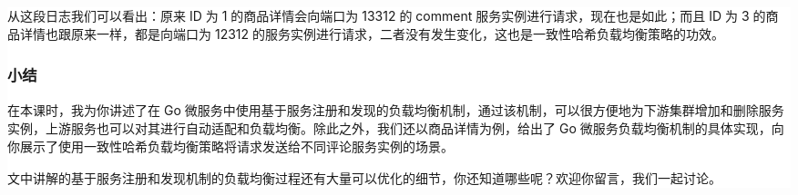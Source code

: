从这段日志我们可以看出：原来 ID 为 1 的商品详情会向端口为 13312 的 comment 服务实例进行请求，现在也是如此；而且 ID 为 3 的商品详情也跟原来一样，都是向端口为 12312 的服务实例进行请求，二者没有发生变化，这也是一致性哈希负载均衡策略的功效。

### 小结

在本课时，我为你讲述了在 Go 微服务中使用基于服务注册和发现的负载均衡机制，通过该机制，可以很方便地为下游集群增加和删除服务实例，上游服务也可以对其进行自动适配和负载均衡。除此之外，我们还以商品详情为例，给出了 Go 微服务负载均衡机制的具体实现，向你展示了使用一致性哈希负载均衡策略将请求发送给不同评论服务实例的场景。

文中讲解的基于服务注册和发现机制的负载均衡过程还有大量可以优化的细节，你还知道哪些呢？欢迎你留言，我们一起讨论。
